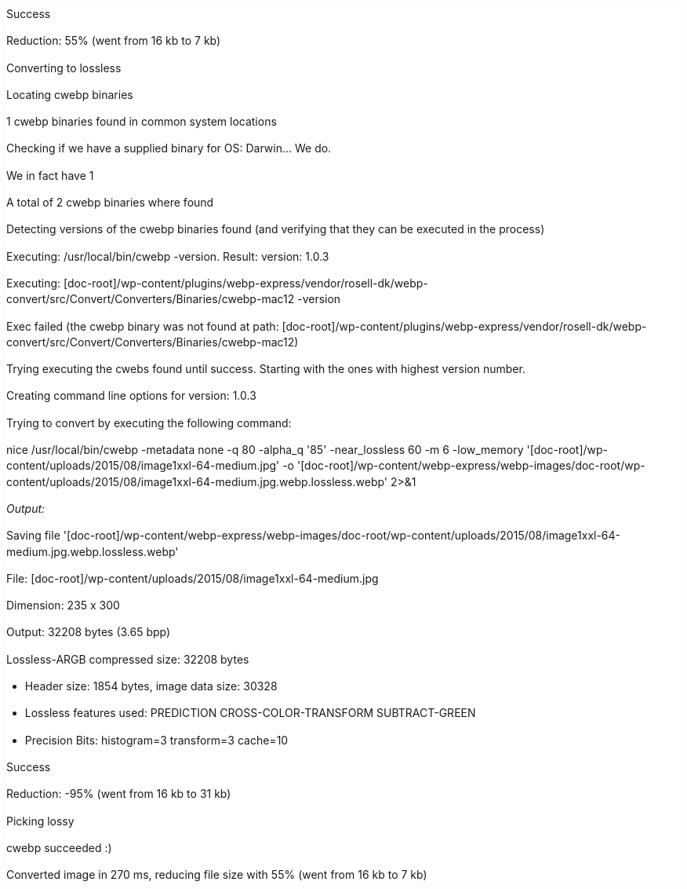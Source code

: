 Success

Reduction: 55% (went from 16 kb to 7 kb)


Converting to lossless

Locating cwebp binaries

1 cwebp binaries found in common system locations

Checking if we have a supplied binary for OS: Darwin... We do.

We in fact have 1

A total of 2 cwebp binaries where found

Detecting versions of the cwebp binaries found (and verifying that they can be executed in the process)

Executing: /usr/local/bin/cwebp -version. Result: version: 1.0.3

Executing: [doc-root]/wp-content/plugins/webp-express/vendor/rosell-dk/webp-convert/src/Convert/Converters/Binaries/cwebp-mac12 -version

Exec failed (the cwebp binary was not found at path: [doc-root]/wp-content/plugins/webp-express/vendor/rosell-dk/webp-convert/src/Convert/Converters/Binaries/cwebp-mac12)

Trying executing the cwebs found until success. Starting with the ones with highest version number.

Creating command line options for version: 1.0.3

Trying to convert by executing the following command:

nice /usr/local/bin/cwebp -metadata none -q 80 -alpha_q '85' -near_lossless 60 -m 6 -low_memory '[doc-root]/wp-content/uploads/2015/08/image1xxl-64-medium.jpg' -o '[doc-root]/wp-content/webp-express/webp-images/doc-root/wp-content/uploads/2015/08/image1xxl-64-medium.jpg.webp.lossless.webp' 2>&1


*Output:* 

Saving file '[doc-root]/wp-content/webp-express/webp-images/doc-root/wp-content/uploads/2015/08/image1xxl-64-medium.jpg.webp.lossless.webp'

File:      [doc-root]/wp-content/uploads/2015/08/image1xxl-64-medium.jpg

Dimension: 235 x 300

Output:    32208 bytes (3.65 bpp)

Lossless-ARGB compressed size: 32208 bytes

  * Header size: 1854 bytes, image data size: 30328

  * Lossless features used: PREDICTION CROSS-COLOR-TRANSFORM SUBTRACT-GREEN

  * Precision Bits: histogram=3 transform=3 cache=10


Success

Reduction: -95% (went from 16 kb to 31 kb)


Picking lossy

cwebp succeeded :)


Converted image in 270 ms, reducing file size with 55% (went from 16 kb to 7 kb)


